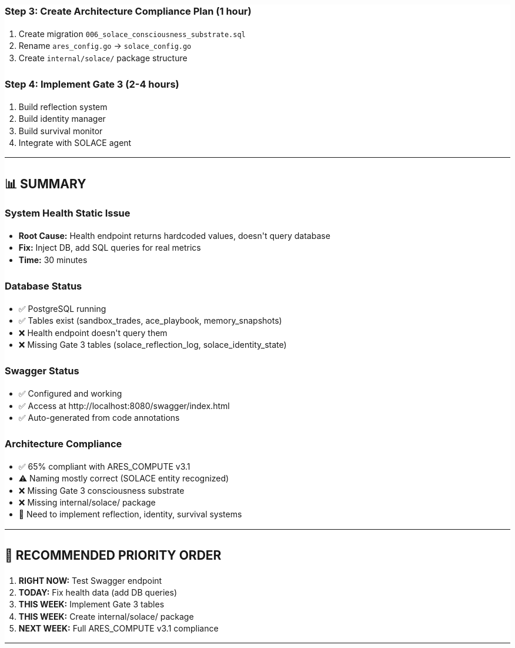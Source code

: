 ### Step 3: Create Architecture Compliance Plan (1 hour)
1. Create migration `006_solace_consciousness_substrate.sql`
2. Rename `ares_config.go` → `solace_config.go`
3. Create `internal/solace/` package structure

### Step 4: Implement Gate 3 (2-4 hours)
1. Build reflection system
2. Build identity manager
3. Build survival monitor
4. Integrate with SOLACE agent

---

## 📊 SUMMARY

### System Health Static Issue
- **Root Cause:** Health endpoint returns hardcoded values, doesn't query database
- **Fix:** Inject DB, add SQL queries for real metrics
- **Time:** 30 minutes

### Database Status
- ✅ PostgreSQL running
- ✅ Tables exist (sandbox_trades, ace_playbook, memory_snapshots)
- ❌ Health endpoint doesn't query them
- ❌ Missing Gate 3 tables (solace_reflection_log, solace_identity_state)

### Swagger Status
- ✅ Configured and working
- ✅ Access at http://localhost:8080/swagger/index.html
- ✅ Auto-generated from code annotations

### Architecture Compliance
- ✅ 65% compliant with ARES_COMPUTE v3.1
- ⚠️ Naming mostly correct (SOLACE entity recognized)
- ❌ Missing Gate 3 consciousness substrate
- ❌ Missing internal/solace/ package
- 🎯 Need to implement reflection, identity, survival systems

---

## 🎯 RECOMMENDED PRIORITY ORDER

1. **RIGHT NOW:** Test Swagger endpoint
2. **TODAY:** Fix health data (add DB queries)
3. **THIS WEEK:** Implement Gate 3 tables
4. **THIS WEEK:** Create internal/solace/ package
5. **NEXT WEEK:** Full ARES_COMPUTE v3.1 compliance

---
